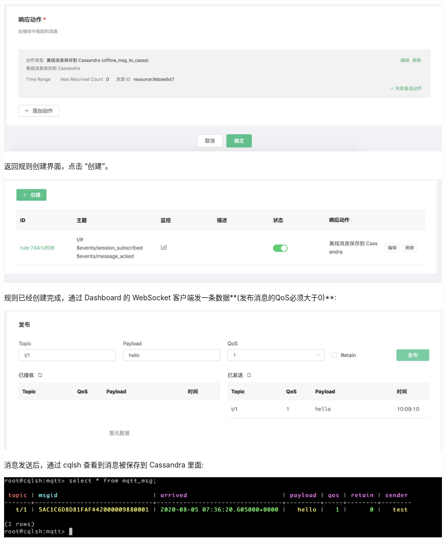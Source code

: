![](../.gitbook/assets/cass_offline_msg_06.png)

返回规则创建界面，点击 “创建”。

![](../.gitbook/assets/cass_offline_msg_07.png)

规则已经创建完成，通过 Dashboard 的 WebSocket 客户端发一条数据**\(发布消息的QoS必须大于0\)**:

![](../.gitbook/assets/cass_offline_msg_08.png)

消息发送后，通过 cqlsh 查看到消息被保存到 Cassandra 里面:

![](../.gitbook/assets/cass_offline_msg_09.png)
